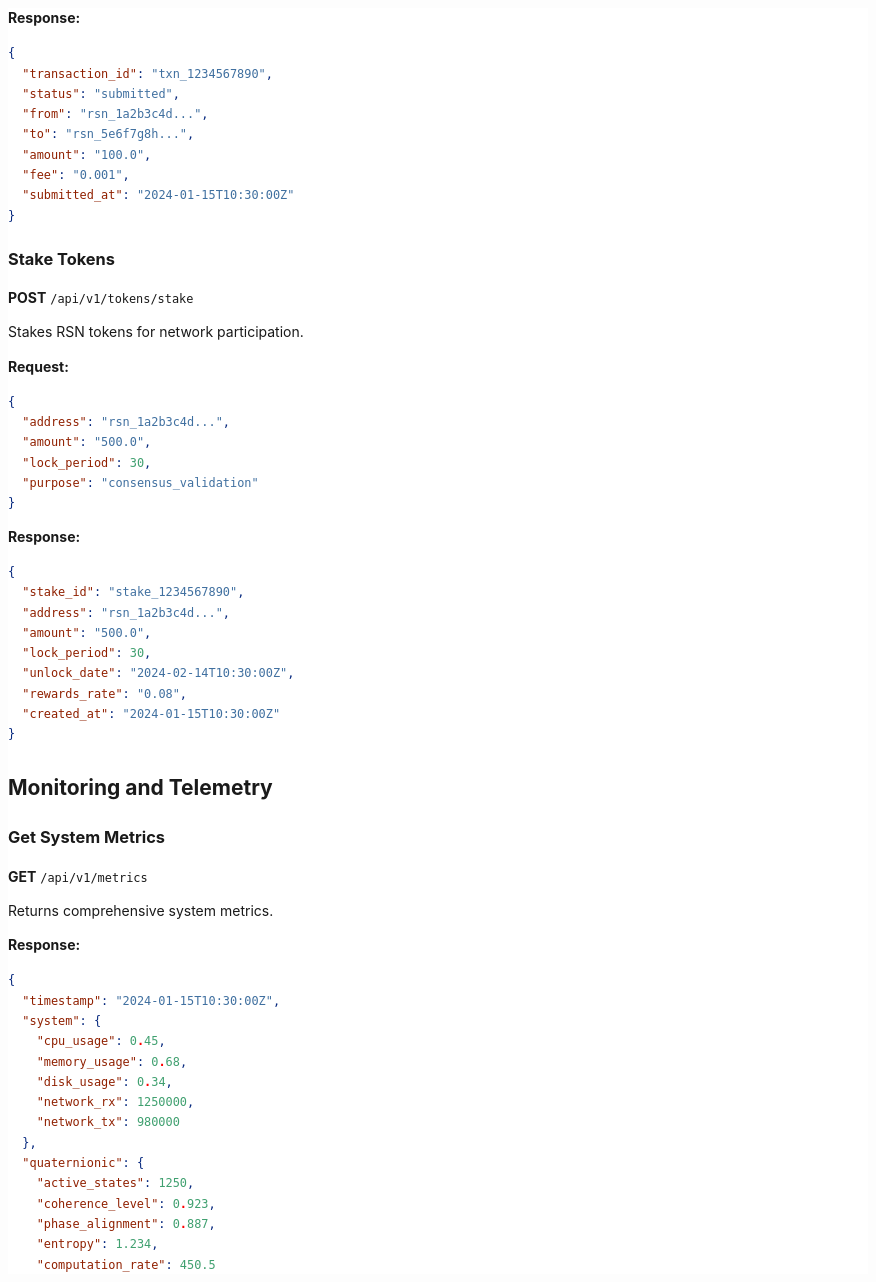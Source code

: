 **Response:**
```json
{
  "transaction_id": "txn_1234567890",
  "status": "submitted",
  "from": "rsn_1a2b3c4d...",
  "to": "rsn_5e6f7g8h...",
  "amount": "100.0",
  "fee": "0.001",
  "submitted_at": "2024-01-15T10:30:00Z"
}
```

### Stake Tokens

**POST** `/api/v1/tokens/stake`

Stakes RSN tokens for network participation.

**Request:**
```json
{
  "address": "rsn_1a2b3c4d...",
  "amount": "500.0",
  "lock_period": 30,
  "purpose": "consensus_validation"
}
```

**Response:**
```json
{
  "stake_id": "stake_1234567890",
  "address": "rsn_1a2b3c4d...",
  "amount": "500.0",
  "lock_period": 30,
  "unlock_date": "2024-02-14T10:30:00Z",
  "rewards_rate": "0.08",
  "created_at": "2024-01-15T10:30:00Z"
}
```

## Monitoring and Telemetry

### Get System Metrics

**GET** `/api/v1/metrics`

Returns comprehensive system metrics.

**Response:**
```json
{
  "timestamp": "2024-01-15T10:30:00Z",
  "system": {
    "cpu_usage": 0.45,
    "memory_usage": 0.68,
    "disk_usage": 0.34,
    "network_rx": 1250000,
    "network_tx": 980000
  },
  "quaternionic": {
    "active_states": 1250,
    "coherence_level": 0.923,
    "phase_alignment": 0.887,
    "entropy": 1.234,
    "computation_rate": 450.5
```